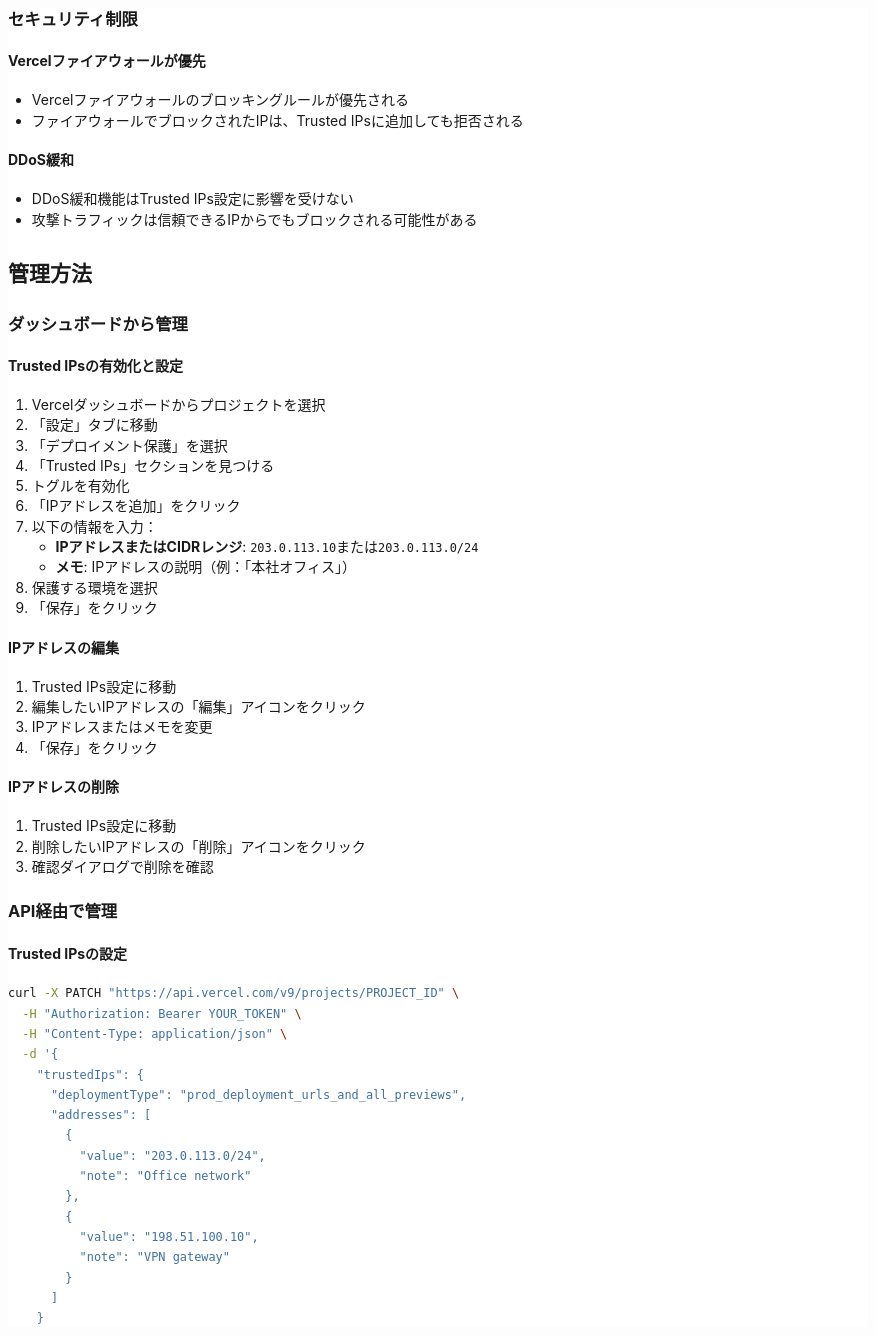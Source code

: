 ### セキュリティ制限

#### Vercelファイアウォールが優先

- Vercelファイアウォールのブロッキングルールが優先される
- ファイアウォールでブロックされたIPは、Trusted IPsに追加しても拒否される

#### DDoS緩和

- DDoS緩和機能はTrusted IPs設定に影響を受けない
- 攻撃トラフィックは信頼できるIPからでもブロックされる可能性がある

## 管理方法

### ダッシュボードから管理

#### Trusted IPsの有効化と設定

1. Vercelダッシュボードからプロジェクトを選択
2. 「設定」タブに移動
3. 「デプロイメント保護」を選択
4. 「Trusted IPs」セクションを見つける
5. トグルを有効化
6. 「IPアドレスを追加」をクリック
7. 以下の情報を入力：
   - **IPアドレスまたはCIDRレンジ**: `203.0.113.10`または`203.0.113.0/24`
   - **メモ**: IPアドレスの説明（例：「本社オフィス」）
8. 保護する環境を選択
9. 「保存」をクリック

#### IPアドレスの編集

1. Trusted IPs設定に移動
2. 編集したいIPアドレスの「編集」アイコンをクリック
3. IPアドレスまたはメモを変更
4. 「保存」をクリック

#### IPアドレスの削除

1. Trusted IPs設定に移動
2. 削除したいIPアドレスの「削除」アイコンをクリック
3. 確認ダイアログで削除を確認

### API経由で管理

#### Trusted IPsの設定

```bash
curl -X PATCH "https://api.vercel.com/v9/projects/PROJECT_ID" \
  -H "Authorization: Bearer YOUR_TOKEN" \
  -H "Content-Type: application/json" \
  -d '{
    "trustedIps": {
      "deploymentType": "prod_deployment_urls_and_all_previews",
      "addresses": [
        {
          "value": "203.0.113.0/24",
          "note": "Office network"
        },
        {
          "value": "198.51.100.10",
          "note": "VPN gateway"
        }
      ]
    }
```